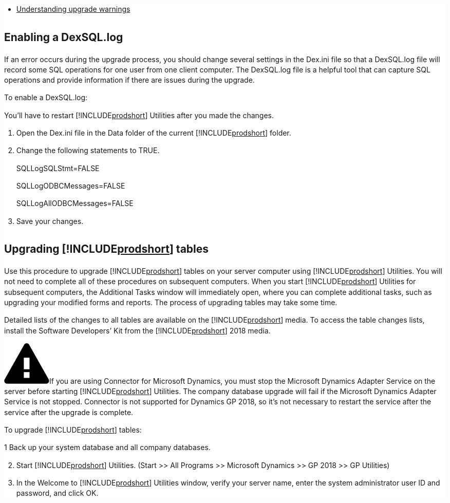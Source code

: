 -   [Understanding upgrade warnings](#understanding-upgrade-warnings)  

## Enabling a DexSQL.log

If an error occurs during the upgrade process, you should change several settings in the Dex.ini file so that a DexSQL.log file will record some SQL operations for one user from one client computer. The DexSQL.log file is a helpful tool that can capture SQL operations and provide information if there are issues during the upgrade.

To enable a DexSQL.log:

You’ll have to restart [!INCLUDE[prodshort](../includes/prodshort.md)] Utilities after you made the changes.

1.  Open the Dex.ini file in the Data folder of the current [!INCLUDE[prodshort](../includes/prodshort.md)] folder.

2.  Change the following statements to TRUE.

    SQLLogSQLStmt=FALSE

    SQLLogODBCMessages=FALSE

    SQLLogAllODBCMessages=FALSE

3.  Save your changes.

## Upgrading [!INCLUDE[prodshort](../includes/prodshort.md)] tables

Use this procedure to upgrade [!INCLUDE[prodshort](../includes/prodshort.md)] tables on your server computer using [!INCLUDE[prodshort](../includes/prodshort.md)] Utilities. You will not need to complete all of these procedures on subsequent computers. When you start [!INCLUDE[prodshort](../includes/prodshort.md)] Utilities for subsequent computers, the Additional Tasks window will immediately open, where you can complete additional tasks, such as upgrading your modified forms and reports. The process of upgrading tables may take some time.

Detailed lists of the changes to all tables are available on the [!INCLUDE[prodshort](../includes/prodshort.md)] media. To access the table changes lists, install the Software Developers’ Kit from the [!INCLUDE[prodshort](../includes/prodshort.md)] 2018 media.

![displays a triangle with an exclamation point to indicate warning.](media/warning.png "Warning symbol")If you are using Connector for Microsoft Dynamics, you must stop the Microsoft Dynamics Adapter Service on the server before starting [!INCLUDE[prodshort](../includes/prodshort.md)] Utilities. The company database upgrade will fail if the Microsoft Dynamics Adapter Service is not stopped. Connector is not supported for Dynamics GP 2018, so it’s not necessary to restart the service after the service after the upgrade is complete.  

To upgrade [!INCLUDE[prodshort](../includes/prodshort.md)] tables:

1 Back up your system database and all company databases.

2. Start [!INCLUDE[prodshort](../includes/prodshort.md)] Utilities.
(Start &gt;&gt; All Programs &gt;&gt; Microsoft Dynamics &gt;&gt; GP 2018 &gt;&gt; GP Utilities)

3. In the Welcome to [!INCLUDE[prodshort](../includes/prodshort.md)] Utilities window, verify your server name, enter the system administrator user ID and password, and click OK.
